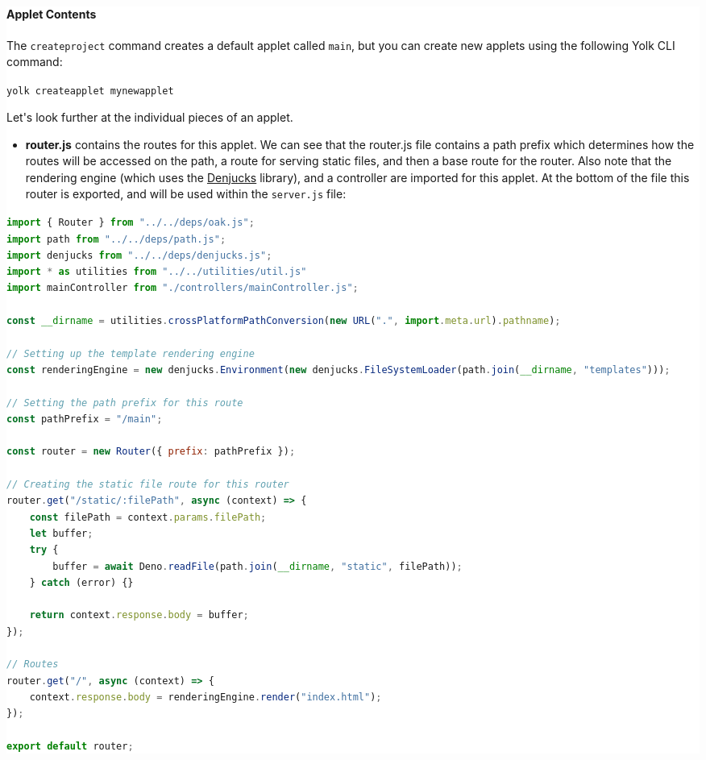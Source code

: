 
#### Applet Contents

The `createproject` command creates a default applet called `main`, but you can create new applets using the following Yolk CLI command:

```
yolk createapplet mynewapplet
```

Let's look further at the individual pieces of an applet. 

* **router.js** contains the routes for this applet. We can see that the router.js file contains a path prefix which determines how the routes will be accessed on the path, a route for serving static files, and then a base route for the router. Also note that the rendering engine (which uses the [Denjucks](https://deno.land/x/denjucks) library), and a controller are imported for this applet. At the bottom of the file this router is exported, and will be used within the `server.js` file:

```javascript
import { Router } from "../../deps/oak.js";
import path from "../../deps/path.js";
import denjucks from "../../deps/denjucks.js";
import * as utilities from "../../utilities/util.js"
import mainController from "./controllers/mainController.js";

const __dirname = utilities.crossPlatformPathConversion(new URL(".", import.meta.url).pathname);

// Setting up the template rendering engine
const renderingEngine = new denjucks.Environment(new denjucks.FileSystemLoader(path.join(__dirname, "templates")));

// Setting the path prefix for this route
const pathPrefix = "/main";

const router = new Router({ prefix: pathPrefix });

// Creating the static file route for this router
router.get("/static/:filePath", async (context) => {
	const filePath = context.params.filePath;
	let buffer;
	try {
		buffer = await Deno.readFile(path.join(__dirname, "static", filePath));
	} catch (error) {}
	
	return context.response.body = buffer;
});

// Routes
router.get("/", async (context) => {
	context.response.body = renderingEngine.render("index.html");
});

export default router;
```
